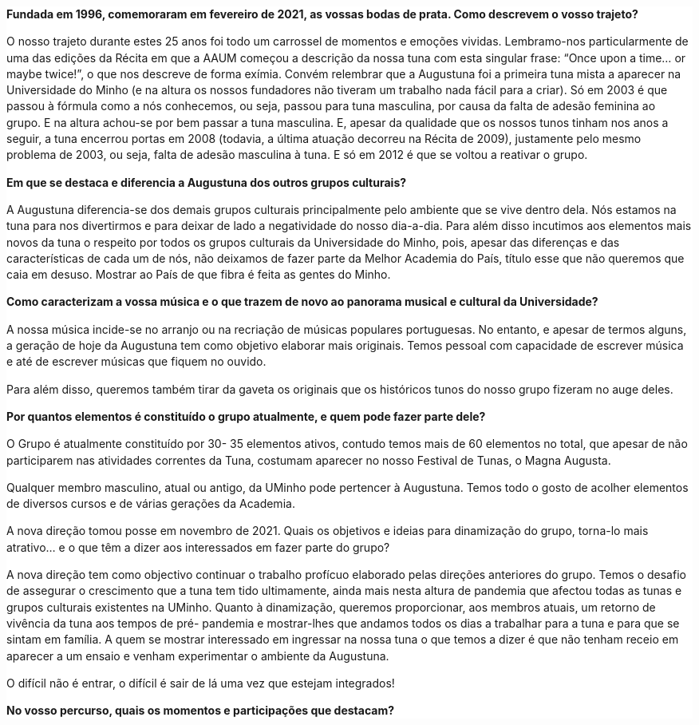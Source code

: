 **Fundada em 1996, comemoraram em fevereiro de 2021, as vossas bodas de prata. Como descrevem o vosso trajeto?**

O nosso trajeto durante estes 25 anos foi todo um carrossel de momentos e emoções vividas. Lembramo-nos particularmente de uma das edições da Récita em que a AAUM começou a descrição da nossa tuna com esta singular frase: “Once upon a time… or maybe twice!”, o que nos descreve de forma exímia. Convém relembrar que a Augustuna foi a primeira tuna mista a aparecer na Universidade do Minho (e na altura os nossos fundadores não tiveram um trabalho nada fácil para a criar). Só em 2003 é que passou à fórmula como a nós conhecemos, ou seja, passou para tuna masculina, por causa da falta de adesão feminina ao grupo. E na altura achou-se por bem passar a tuna masculina. E, apesar da qualidade que os nossos tunos tinham nos anos a seguir, a tuna encerrou portas em 2008 (todavia, a última atuação decorreu na Récita de 2009), justamente pelo mesmo problema de 2003, ou seja, falta de adesão masculina à tuna. E só em 2012 é que se voltou a reativar o grupo.

**Em que se destaca e diferencia a Augustuna dos outros grupos culturais?**

A Augustuna diferencia-se dos demais grupos culturais principalmente pelo ambiente que se vive dentro dela. Nós estamos na tuna para nos divertirmos e para deixar de lado a negatividade do nosso dia-a-dia. Para além disso incutimos aos elementos mais novos da tuna o respeito por todos os grupos culturais da Universidade do Minho, pois, apesar das diferenças e das características de cada um de nós, não deixamos de fazer parte da Melhor Academia do País, título esse que não queremos que caia em desuso. Mostrar ao País de que fibra é feita as gentes do Minho.

**Como caracterizam a vossa música e o que trazem de novo ao panorama musical e cultural da Universidade?**

A nossa música incide-se no arranjo ou na recriação de músicas populares portuguesas. No entanto, e apesar de termos alguns, a geração de hoje da Augustuna tem como objetivo elaborar mais originais. Temos pessoal com capacidade de escrever música e até de escrever músicas que fiquem no ouvido.

Para além disso, queremos também tirar da gaveta os originais que os históricos tunos do nosso grupo fizeram no auge deles.

**Por quantos elementos é constituído o grupo atualmente, e quem pode fazer parte dele?**

O Grupo é atualmente constituído por 30- 35 elementos ativos, contudo temos mais de 60 elementos no total, que apesar de não participarem nas atividades correntes da Tuna, costumam aparecer no nosso Festival de Tunas, o Magna Augusta.

Qualquer membro masculino, atual ou antigo, da UMinho pode pertencer à Augustuna. Temos todo o gosto de acolher elementos de diversos cursos e de várias gerações da Academia.

A nova direção tomou posse em novembro de 2021. Quais os objetivos e ideias para dinamização do grupo, torna-lo mais atrativo… e o que têm a dizer aos interessados em fazer parte do grupo?

A nova direção tem como objectivo continuar o trabalho profícuo elaborado pelas direções anteriores do grupo. Temos o desafio de assegurar o crescimento que a tuna tem tido ultimamente, ainda mais nesta altura de pandemia que afectou todas as tunas e grupos culturais existentes na UMinho. Quanto à dinamização, queremos proporcionar, aos membros atuais, um retorno de vivência da tuna aos tempos de pré- pandemia e mostrar-lhes que andamos todos os dias a trabalhar para a tuna e para que se sintam em família. A quem se mostrar interessado em ingressar na nossa tuna o que temos a dizer é que não tenham receio em aparecer a um ensaio e venham experimentar o ambiente da Augustuna.

O difícil não é entrar, o difícil é sair de lá uma vez que estejam integrados!

**No vosso percurso, quais os momentos e participações que destacam?**
